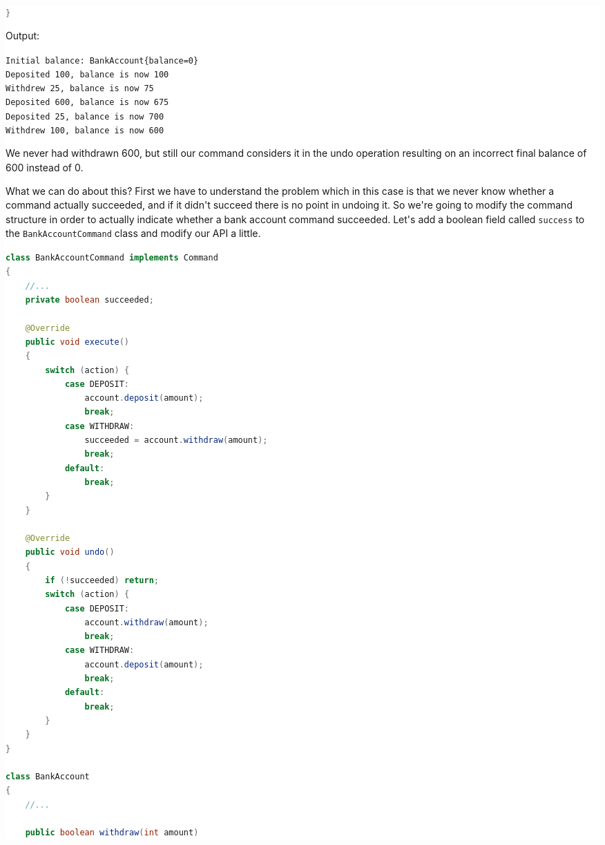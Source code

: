 ```java
}
```

Output:

```txt
Initial balance: BankAccount{balance=0}
Deposited 100, balance is now 100
Withdrew 25, balance is now 75
Deposited 600, balance is now 675
Deposited 25, balance is now 700
Withdrew 100, balance is now 600
```

We never had withdrawn 600, but still our command considers it in the undo operation resulting on an incorrect final balance of 600 instead of 0.

What we can do about this? First we have to understand the problem which in this case is that we never know whether a command actually succeeded, and if it didn't succeed there is no point in undoing it. So we're going to modify the command structure in order to actually indicate whether a bank account command succeeded. Let's add a boolean field called `success` to the `BankAccountCommand` class and modify our API a little.

```java
class BankAccountCommand implements Command 
{
    //...
    private boolean succeeded;

    @Override
    public void execute() 
    {
        switch (action) {
            case DEPOSIT:
                account.deposit(amount);
                break;
            case WITHDRAW:
                succeeded = account.withdraw(amount);
                break;
            default:
                break;
        }
    }

    @Override
    public void undo() 
    {
        if (!succeeded) return;
        switch (action) {
            case DEPOSIT:
                account.withdraw(amount);
                break;
            case WITHDRAW:
                account.deposit(amount);
                break;
            default:
                break;
        }
    }
}

class BankAccount 
{
    //...

    public boolean withdraw(int amount) 
```